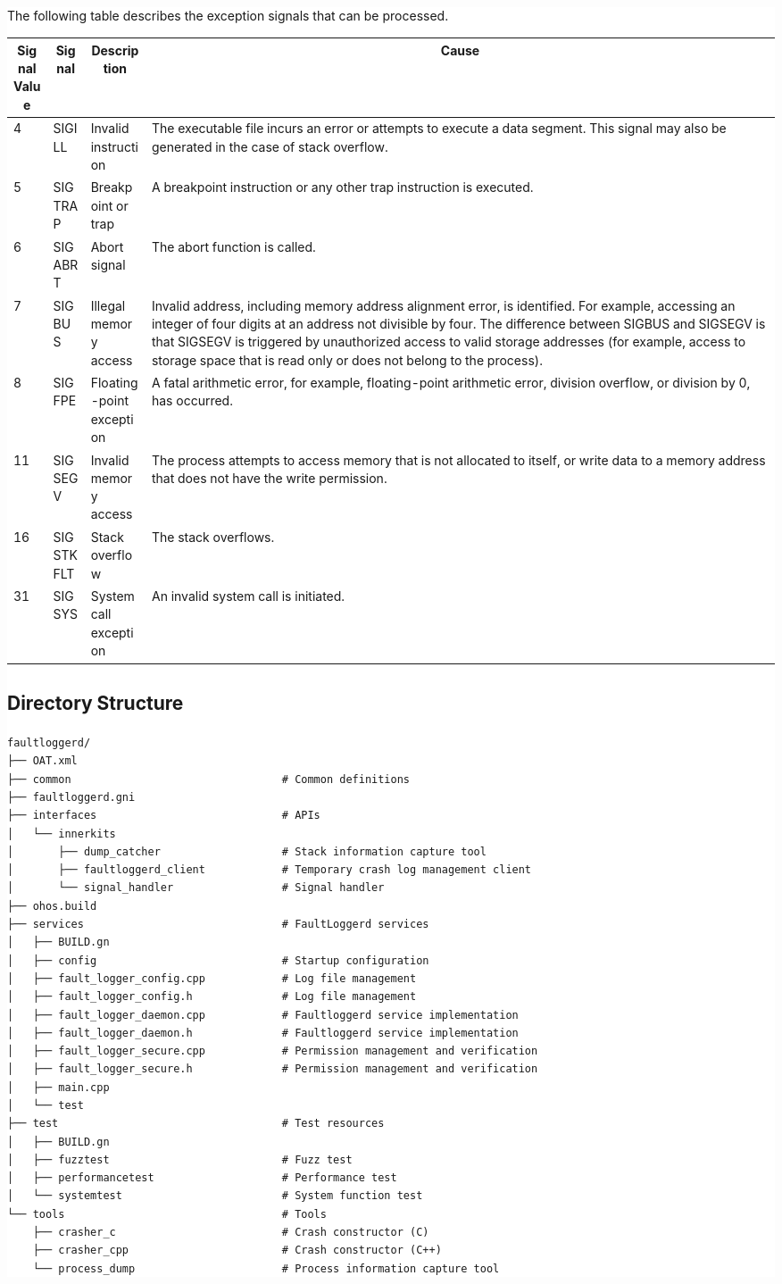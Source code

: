 The following table describes the exception signals that can be processed.

| Signal Value| Signal     | Description           | Cause                                                    |
| ------ | --------- | --------------- | ------------------------------------------------------------ |
| 4      | SIGILL    | Invalid instruction       | The executable file incurs an error or attempts to execute a data segment. This signal may also be generated in the case of stack overflow.|
| 5      | SIGTRAP   | Breakpoint or trap  | A breakpoint instruction or any other trap instruction is executed.                              |
| 6      | SIGABRT   | Abort signal| The abort function is called.                                   |
| 7      | SIGBUS    | Illegal memory access   | Invalid address, including memory address alignment error, is identified. For example, accessing an integer of four digits at an address not divisible by four. The difference between SIGBUS and SIGSEGV is that SIGSEGV is triggered by unauthorized access to valid storage addresses (for example, access to storage space that is read only or does not belong to the process).|
| 8      | SIGFPE    | Floating-point exception       | A fatal arithmetic error, for example, floating-point arithmetic error, division overflow, or division by 0, has occurred.|
| 11     | SIGSEGV   | Invalid memory access   | The process attempts to access memory that is not allocated to itself, or write data to a memory address that does not have the write permission.|
| 16     | SIGSTKFLT | Stack overflow         | The stack overflows.                                                  |
| 31     | SIGSYS    | System call exception   | An invalid system call is initiated.                                            |

## Directory Structure

```txt
faultloggerd/
├── OAT.xml
├── common                                 # Common definitions
├── faultloggerd.gni
├── interfaces                             # APIs
│   └── innerkits
│       ├── dump_catcher                   # Stack information capture tool
│       ├── faultloggerd_client            # Temporary crash log management client
│       └── signal_handler                 # Signal handler
├── ohos.build
├── services                               # FaultLoggerd services
│   ├── BUILD.gn
│   ├── config                             # Startup configuration
│   ├── fault_logger_config.cpp            # Log file management
│   ├── fault_logger_config.h              # Log file management
│   ├── fault_logger_daemon.cpp            # Faultloggerd service implementation
│   ├── fault_logger_daemon.h              # Faultloggerd service implementation
│   ├── fault_logger_secure.cpp            # Permission management and verification
│   ├── fault_logger_secure.h              # Permission management and verification
│   ├── main.cpp
│   └── test
├── test                                   # Test resources
│   ├── BUILD.gn
│   ├── fuzztest                           # Fuzz test
│   ├── performancetest                    # Performance test
│   └── systemtest                         # System function test
└── tools                                  # Tools
    ├── crasher_c                          # Crash constructor (C)
    ├── crasher_cpp                        # Crash constructor (C++)
    └── process_dump                       # Process information capture tool
```
